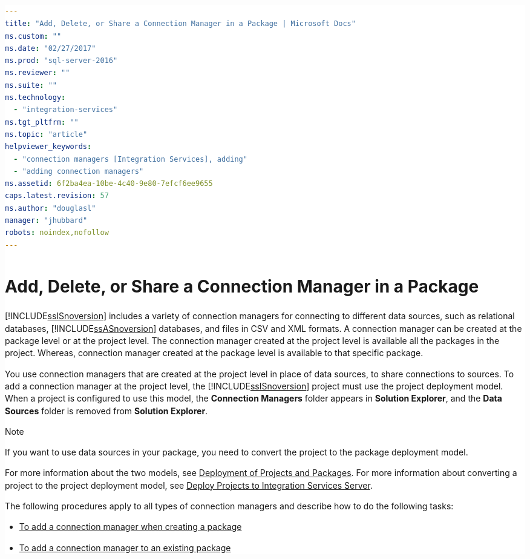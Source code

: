 ```yaml
---
title: "Add, Delete, or Share a Connection Manager in a Package | Microsoft Docs"
ms.custom: ""
ms.date: "02/27/2017"
ms.prod: "sql-server-2016"
ms.reviewer: ""
ms.suite: ""
ms.technology: 
  - "integration-services"
ms.tgt_pltfrm: ""
ms.topic: "article"
helpviewer_keywords: 
  - "connection managers [Integration Services], adding"
  - "adding connection managers"
ms.assetid: 6f2ba4ea-10be-4c40-9e80-7efcf6ee9655
caps.latest.revision: 57
ms.author: "douglasl"
manager: "jhubbard"
robots: noindex,nofollow
---
```

# Add, Delete, or Share a Connection Manager in a Package
  [!INCLUDE[ssISnoversion](../a9notintoc/includes/ssisnoversion-md.md)] includes a variety of connection managers for connecting to different data sources, such as relational databases, [!INCLUDE[ssASnoversion](../a9notintoc/includes/ssasnoversion-md.md)] databases, and files in CSV and XML formats. A connection manager can be created at the package level or at the project level. The connection manager created at the project level is available all the packages in the project. Whereas, connection manager created at the package level is available to that specific package.  
  
 You use connection managers that are created at the project level in place of data sources, to share connections to sources. To add a connection manager at the project level, the [!INCLUDE[ssISnoversion](../a9notintoc/includes/ssisnoversion-md.md)] project must use the project deployment model. When a project is configured to use this model, the **Connection Managers** folder appears in **Solution Explorer**, and the **Data Sources** folder is removed from **Solution Explorer**.  
  
> [!NOTE]  
>  If you want to use data sources in your package, you need to convert the project to the package deployment model.  
>   
>  For more information about the two models, see [Deployment of Projects and Packages](../Topic/Deployment%20of%20Projects%20and%20Packages.md). For more information about converting a project to the project deployment model, see [Deploy Projects to Integration Services Server](../integration-services/packages/deploy-projects-to-integration-services-server.md).  
  
 The following procedures apply to all types of connection managers and describe how to do the following tasks:  
  
-   [To add a connection manager when creating a package](#wizard)  
  
-   [To add a connection manager to an existing package](#package)  
  